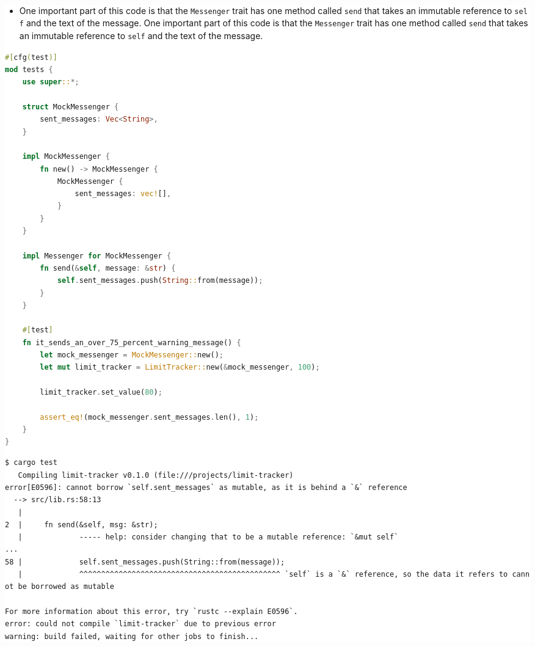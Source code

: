 - One important part of this code is that the `Messenger` trait has one method called `send` that takes an immutable reference to `self` and the text of the message. One important part of this code is that the `Messenger` trait has one method called `send` that takes an immutable reference to `self` and the text of the message.

```rust
#[cfg(test)]
mod tests {
    use super::*;

    struct MockMessenger {
        sent_messages: Vec<String>,
    }

    impl MockMessenger {
        fn new() -> MockMessenger {
            MockMessenger {
                sent_messages: vec![],
            }
        }
    }

    impl Messenger for MockMessenger {
        fn send(&self, message: &str) {
            self.sent_messages.push(String::from(message));
        }
    }

    #[test]
    fn it_sends_an_over_75_percent_warning_message() {
        let mock_messenger = MockMessenger::new();
        let mut limit_tracker = LimitTracker::new(&mock_messenger, 100);

        limit_tracker.set_value(80);

        assert_eq!(mock_messenger.sent_messages.len(), 1);
    }
}
```

```
$ cargo test
   Compiling limit-tracker v0.1.0 (file:///projects/limit-tracker)
error[E0596]: cannot borrow `self.sent_messages` as mutable, as it is behind a `&` reference
  --> src/lib.rs:58:13
   |
2  |     fn send(&self, msg: &str);
   |             ----- help: consider changing that to be a mutable reference: `&mut self`
...
58 |             self.sent_messages.push(String::from(message));
   |             ^^^^^^^^^^^^^^^^^^^^^^^^^^^^^^^^^^^^^^^^^^^^^^ `self` is a `&` reference, so the data it refers to cannot be borrowed as mutable

For more information about this error, try `rustc --explain E0596`.
error: could not compile `limit-tracker` due to previous error
warning: build failed, waiting for other jobs to finish...

```
